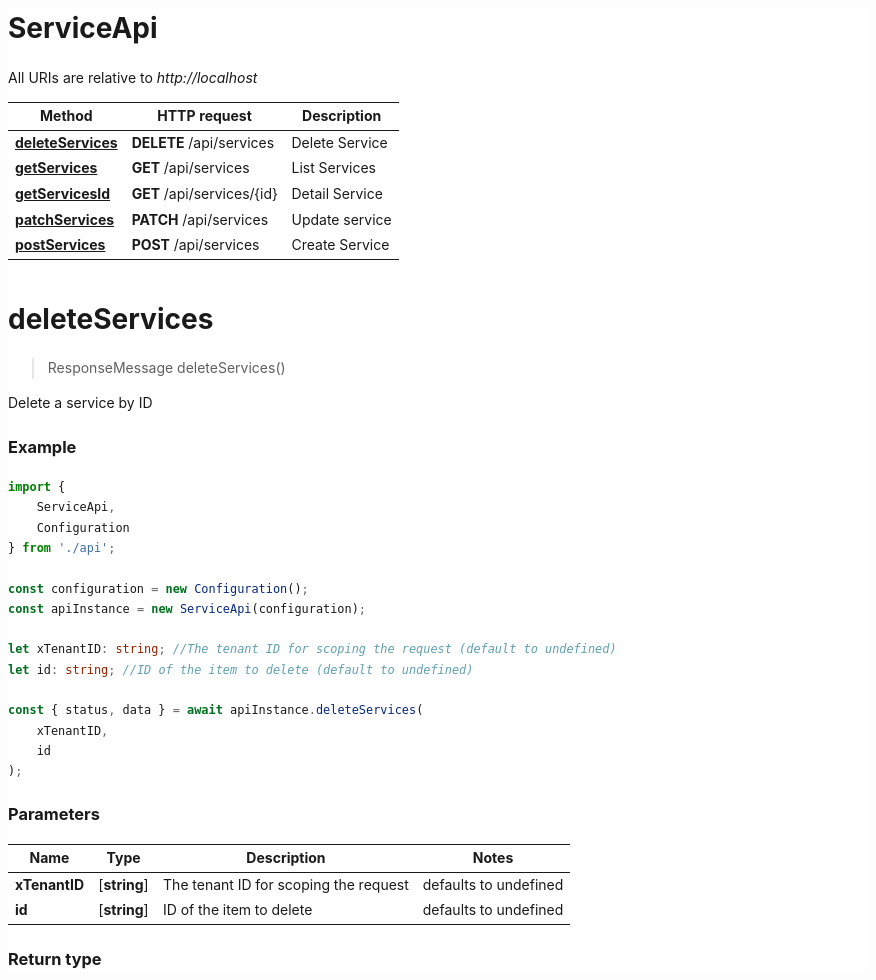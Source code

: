 # ServiceApi

All URIs are relative to *http://localhost*

|Method | HTTP request | Description|
|------------- | ------------- | -------------|
|[**deleteServices**](#deleteservices) | **DELETE** /api/services | Delete Service|
|[**getServices**](#getservices) | **GET** /api/services | List Services|
|[**getServicesId**](#getservicesid) | **GET** /api/services/{id} | Detail Service|
|[**patchServices**](#patchservices) | **PATCH** /api/services | Update service|
|[**postServices**](#postservices) | **POST** /api/services | Create Service|

# **deleteServices**
> ResponseMessage deleteServices()

Delete a service by ID

### Example

```typescript
import {
    ServiceApi,
    Configuration
} from './api';

const configuration = new Configuration();
const apiInstance = new ServiceApi(configuration);

let xTenantID: string; //The tenant ID for scoping the request (default to undefined)
let id: string; //ID of the item to delete (default to undefined)

const { status, data } = await apiInstance.deleteServices(
    xTenantID,
    id
);
```

### Parameters

|Name | Type | Description  | Notes|
|------------- | ------------- | ------------- | -------------|
| **xTenantID** | [**string**] | The tenant ID for scoping the request | defaults to undefined|
| **id** | [**string**] | ID of the item to delete | defaults to undefined|


### Return type

